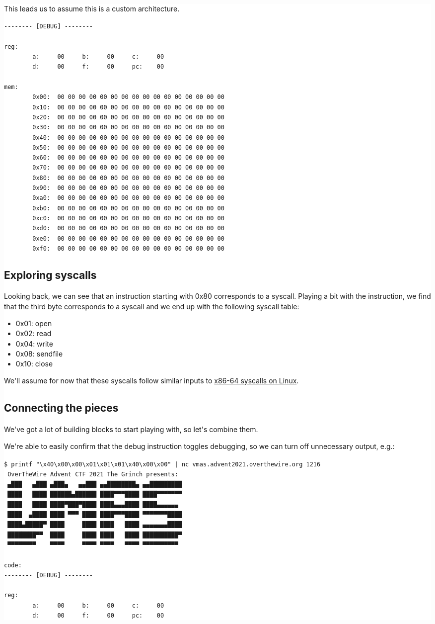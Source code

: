 This leads us to assume this is a custom architecture.

```
-------- [DEBUG] --------

reg:
        a:     00     b:     00     c:     00
        d:     00     f:     00     pc:    00

mem:
        0x00:  00 00 00 00 00 00 00 00 00 00 00 00 00 00 00 00
        0x10:  00 00 00 00 00 00 00 00 00 00 00 00 00 00 00 00
        0x20:  00 00 00 00 00 00 00 00 00 00 00 00 00 00 00 00
        0x30:  00 00 00 00 00 00 00 00 00 00 00 00 00 00 00 00
        0x40:  00 00 00 00 00 00 00 00 00 00 00 00 00 00 00 00
        0x50:  00 00 00 00 00 00 00 00 00 00 00 00 00 00 00 00
        0x60:  00 00 00 00 00 00 00 00 00 00 00 00 00 00 00 00
        0x70:  00 00 00 00 00 00 00 00 00 00 00 00 00 00 00 00
        0x80:  00 00 00 00 00 00 00 00 00 00 00 00 00 00 00 00
        0x90:  00 00 00 00 00 00 00 00 00 00 00 00 00 00 00 00
        0xa0:  00 00 00 00 00 00 00 00 00 00 00 00 00 00 00 00
        0xb0:  00 00 00 00 00 00 00 00 00 00 00 00 00 00 00 00
        0xc0:  00 00 00 00 00 00 00 00 00 00 00 00 00 00 00 00
        0xd0:  00 00 00 00 00 00 00 00 00 00 00 00 00 00 00 00
        0xe0:  00 00 00 00 00 00 00 00 00 00 00 00 00 00 00 00
        0xf0:  00 00 00 00 00 00 00 00 00 00 00 00 00 00 00 00
```

## Exploring syscalls

Looking back, we can see that an instruction starting with 0x80 corresponds to a syscall.
Playing a bit with the instruction, we find that the third byte corresponds to a syscall and we end up with the following syscall table:
- 0x01: open
- 0x02: read
- 0x04: write
- 0x08: sendfile
- 0x10: close

We'll assume for now that these syscalls follow similar inputs to [x86-64 syscalls on Linux](https://chromium.googlesource.com/chromiumos/docs/+/master/constants/syscalls.md#x86_64-64_bit).

## Connecting the pieces

We've got a lot of building blocks to start playing with, so let's combine them.

We're able to easily confirm that the debug instruction toggles debugging, so we can turn off unnecessary output, e.g.:

```console
$ printf "\x40\x00\x00\x01\x01\x01\x40\x00\x00" | nc vmas.advent2021.overthewire.org 1216
 OverTheWire Advent CTF 2021 The Grinch presents:
 ▄███   ▄███ ▄███▄   ▄▄███ ▄▄████████▄ ▄▄█████████
 ████   ████ ██████▄██████ ████▀▀▀████ ████▀▀▀▀▀▀▀
 ████   ████ ████▀███▀████ ████▄▄▄████ ████▄▄▄▄▄▄
 ████  ▄████ ████ ▀▀▀ ████ ████▀▀▀████ ▀▀▀▀▀▀▀████
 ████▄█████▀ ████     ████ ████   ████ ▄▄▄▄▄▄▄████
 ████████▀▀  ████     ████ ████   ████ ██████████▀
 ▀▀▀▀▀▀▀▀    ▀▀▀▀     ▀▀▀▀ ▀▀▀▀   ▀▀▀▀ ▀▀▀▀▀▀▀▀▀▀

code:
-------- [DEBUG] --------

reg:
        a:     00     b:     00     c:     00
        d:     00     f:     00     pc:    00
```